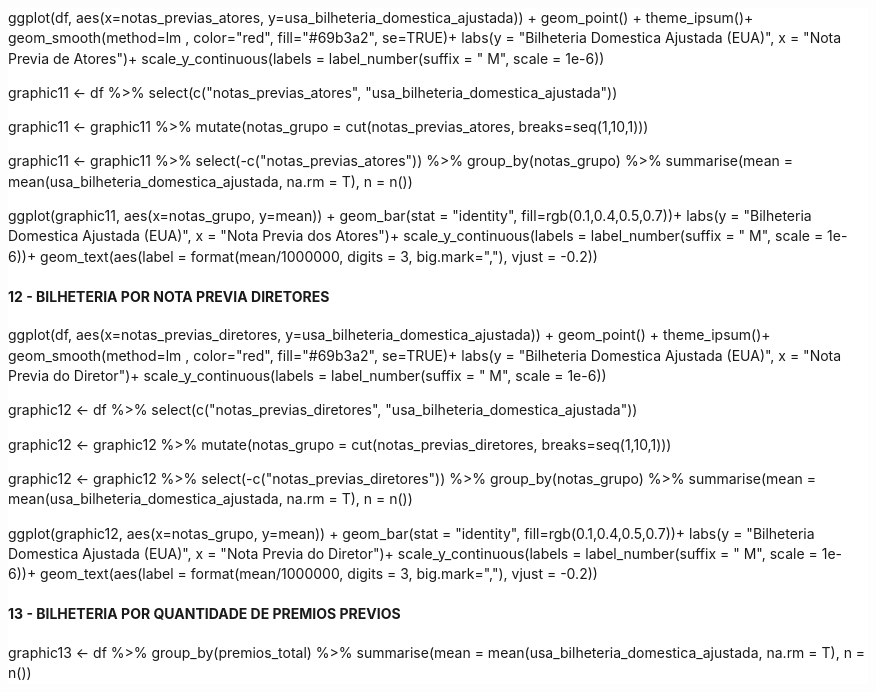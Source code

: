 ggplot(df, aes(x=notas_previas_atores, y=usa_bilheteria_domestica_ajustada)) + 
  geom_point() +
  theme_ipsum()+
  geom_smooth(method=lm , color="red", fill="#69b3a2", se=TRUE)+
  labs(y = "Bilheteria Domestica Ajustada (EUA)", x = "Nota Previa de Atores")+
  scale_y_continuous(labels = label_number(suffix = " M", scale = 1e-6))


graphic11 <- df %>% select(c("notas_previas_atores", "usa_bilheteria_domestica_ajustada"))

graphic11 <- 
  graphic11 %>% mutate(notas_grupo = cut(notas_previas_atores, breaks=seq(1,10,1)))

graphic11 <- graphic11 %>% select(-c("notas_previas_atores")) %>% 
  group_by(notas_grupo) %>% 
  summarise(mean = mean(usa_bilheteria_domestica_ajustada, na.rm = T), n = n())


ggplot(graphic11, aes(x=notas_grupo, y=mean)) + 
  geom_bar(stat = "identity",  fill=rgb(0.1,0.4,0.5,0.7))+
  labs(y = "Bilheteria Domestica Ajustada (EUA)", x = "Nota Previa dos Atores")+
  scale_y_continuous(labels = label_number(suffix = " M", scale = 1e-6))+
  geom_text(aes(label = format(mean/1000000, digits = 3, big.mark=","), vjust = -0.2))


#### 12 - BILHETERIA POR NOTA PREVIA DIRETORES ####

ggplot(df, aes(x=notas_previas_diretores, y=usa_bilheteria_domestica_ajustada)) + 
  geom_point() +
  theme_ipsum()+
  geom_smooth(method=lm , color="red", fill="#69b3a2", se=TRUE)+
  labs(y = "Bilheteria Domestica Ajustada (EUA)", x = "Nota Previa do Diretor")+
  scale_y_continuous(labels = label_number(suffix = " M", scale = 1e-6))

graphic12 <- df %>% select(c("notas_previas_diretores", "usa_bilheteria_domestica_ajustada"))

graphic12 <- 
  graphic12 %>% mutate(notas_grupo = cut(notas_previas_diretores, breaks=seq(1,10,1)))

graphic12 <- graphic12 %>% select(-c("notas_previas_diretores")) %>% 
  group_by(notas_grupo) %>% 
  summarise(mean = mean(usa_bilheteria_domestica_ajustada, na.rm = T), n = n())


ggplot(graphic12, aes(x=notas_grupo, y=mean)) + 
  geom_bar(stat = "identity",  fill=rgb(0.1,0.4,0.5,0.7))+
  labs(y = "Bilheteria Domestica Ajustada (EUA)", x = "Nota Previa do Diretor")+
  scale_y_continuous(labels = label_number(suffix = " M", scale = 1e-6))+
  geom_text(aes(label = format(mean/1000000, digits = 3, big.mark=","), vjust = -0.2))





#### 13 - BILHETERIA POR QUANTIDADE DE PREMIOS PREVIOS ####


graphic13 <- 
  df %>% 
  group_by(premios_total) %>% 
  summarise(mean = mean(usa_bilheteria_domestica_ajustada, na.rm = T), n = n())
